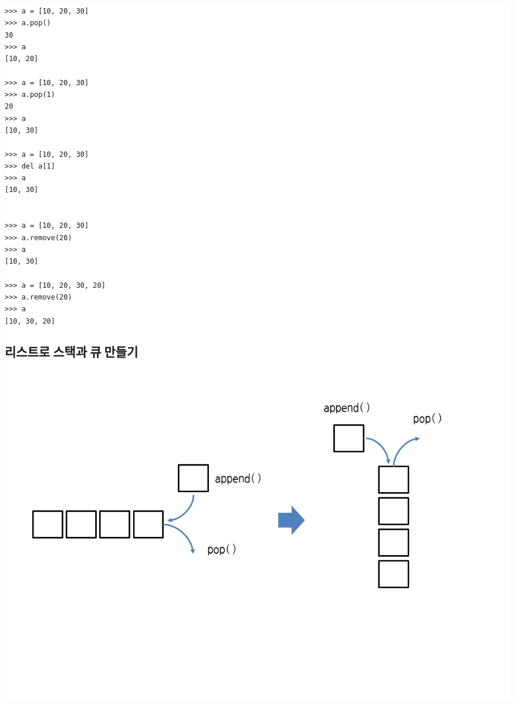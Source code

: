 
```
>>> a = [10, 20, 30]
>>> a.pop()
30
>>> a
[10, 20]

>>> a = [10, 20, 30]
>>> a.pop(1)
20
>>> a
[10, 30]

>>> a = [10, 20, 30]
>>> del a[1]
>>> a
[10, 30]


>>> a = [10, 20, 30]
>>> a.remove(20)
>>> a
[10, 30]

>>> a = [10, 20, 30, 20]
>>> a.remove(20)
>>> a
[10, 30, 20]
```
## 리스트로 스택과 큐 만들기
![14-7](../image/14-7.png)